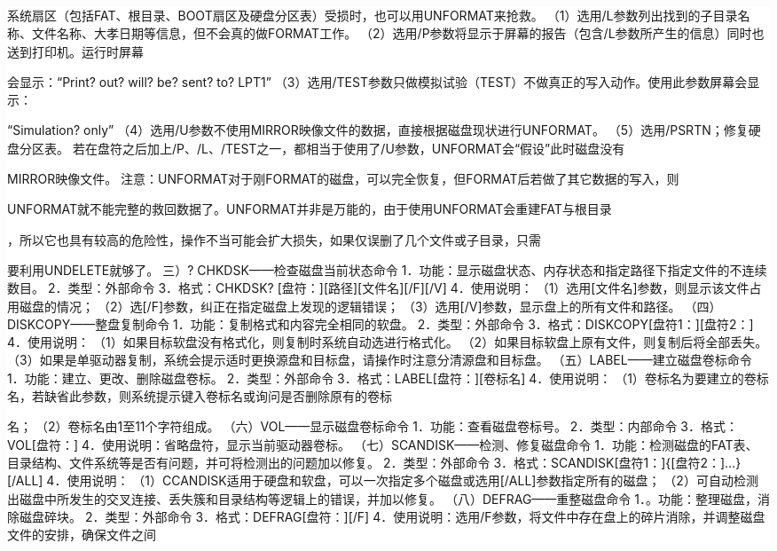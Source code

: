 系统扇区（包括FAT、根目录、BOOT扇区及硬盘分区表）受损时，也可以用UNFORMAT来抢救。
（1）选用/L参数列出找到的子目录名称、文件名称、大孝日期等信息，但不会真的做FORMAT工作。
（2）选用/P参数将显示于屏幕的报告（包含/L参数所产生的信息）同时也送到打印机。运行时屏幕

会显示：“Print? out? will? be? sent? to? LPT1”
（3）选用/TEST参数只做模拟试验（TEST）不做真正的写入动作。使用此参数屏幕会显示：

“Simulation? only”
（4）选用/U参数不使用MIRROR映像文件的数据，直接根据磁盘现状进行UNFORMAT。
（5）选用/PSRTN；修复硬盘分区表。
若在盘符之后加上/P、/L、/TEST之一，都相当于使用了/U参数，UNFORMAT会“假设”此时磁盘没有

MIRROR映像文件。
注意：UNFORMAT对于刚FORMAT的磁盘，可以完全恢复，但FORMAT后若做了其它数据的写入，则

UNFORMAT就不能完整的救回数据了。UNFORMAT并非是万能的，由于使用UNFORMAT会重建FAT与根目录

，所以它也具有较高的危险性，操作不当可能会扩大损失，如果仅误删了几个文件或子目录，只需

要利用UNDELETE就够了。
三）? CHKDSK——检查磁盘当前状态命令
1．功能：显示磁盘状态、内存状态和指定路径下指定文件的不连续数目。
2．类型：外部命令
3．格式：CHKDSK? [盘符：][路径][文件名][/F][/V]
4．使用说明：
（1）选用[文件名]参数，则显示该文件占用磁盘的情况；
（2）选[/F]参数，纠正在指定磁盘上发现的逻辑错误；
（3）选用[/V]参数，显示盘上的所有文件和路径。
（四）DISKCOPY——整盘复制命令
1．功能：复制格式和内容完全相同的软盘。
2．类型：外部命令
3．格式：DISKCOPY[盘符1：][盘符2：]
4．使用说明：
（1）如果目标软盘没有格式化，则复制时系统自动选进行格式化。
（2）如果目标软盘上原有文件，则复制后将全部丢失。
（3）如果是单驱动器复制，系统会提示适时更换源盘和目标盘，请操作时注意分清源盘和目标盘。
（五）LABEL——建立磁盘卷标命令
1．功能：建立、更改、删除磁盘卷标。
2．类型：外部命令
3．格式：LABEL[盘符：][卷标名]
4．使用说明：
（1）卷标名为要建立的卷标名，若缺省此参数，则系统提示键入卷标名或询问是否删除原有的卷标

名；
（2）卷标名由1至11个字符组成。
（六）VOL——显示磁盘卷标命令
1．功能：查看磁盘卷标号。
2．类型：内部命令
3．格式：VOL[盘符：]
4．使用说明：省略盘符，显示当前驱动器卷标。
（七）SCANDISK——检测、修复磁盘命令
1．功能：检测磁盘的FAT表、目录结构、文件系统等是否有问题，并可将检测出的问题加以修复。
2．类型：外部命令
3．格式：SCANDISK[盘符1：]{[盘符2：]…}[/ALL]
4．使用说明：
（1）CCANDISK适用于硬盘和软盘，可以一次指定多个磁盘或选用[/ALL]参数指定所有的磁盘；
（2）可自动检测出磁盘中所发生的交叉连接、丢失簇和目录结构等逻辑上的错误，并加以修复。
（八）DEFRAG——重整磁盘命令
1．。功能：整理磁盘，消除磁盘碎块。
2．类型：外部命令
3．格式：DEFRAG[盘符：][/F]
4．使用说明：选用/F参数，将文件中存在盘上的碎片消除，并调整磁盘文件的安排，确保文件之间
